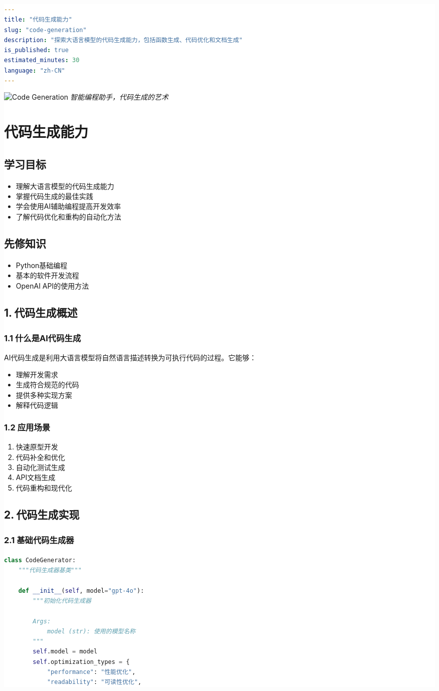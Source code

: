 ```yaml
---
title: "代码生成能力"
slug: "code-generation"
description: "探索大语言模型的代码生成能力，包括函数生成、代码优化和文档生成"
is_published: true
estimated_minutes: 30
language: "zh-CN"
---
```


![Code Generation](images/code-generation/header.png)
*智能编程助手，代码生成的艺术*

# 代码生成能力

## 学习目标
- 理解大语言模型的代码生成能力
- 掌握代码生成的最佳实践
- 学会使用AI辅助编程提高开发效率
- 了解代码优化和重构的自动化方法

## 先修知识
- Python基础编程
- 基本的软件开发流程
- OpenAI API的使用方法

## 1. 代码生成概述
### 1.1 什么是AI代码生成
AI代码生成是利用大语言模型将自然语言描述转换为可执行代码的过程。它能够：
- 理解开发需求
- 生成符合规范的代码
- 提供多种实现方案
- 解释代码逻辑

### 1.2 应用场景
1. 快速原型开发
2. 代码补全和优化
3. 自动化测试生成
4. API文档生成
5. 代码重构和现代化

## 2. 代码生成实现
### 2.1 基础代码生成器
```python
class CodeGenerator:
    """代码生成器基类"""
    
    def __init__(self, model="gpt-4o"):
        """初始化代码生成器
        
        Args:
            model (str): 使用的模型名称
        """
        self.model = model
        self.optimization_types = {
            "performance": "性能优化",
            "readability": "可读性优化",
```